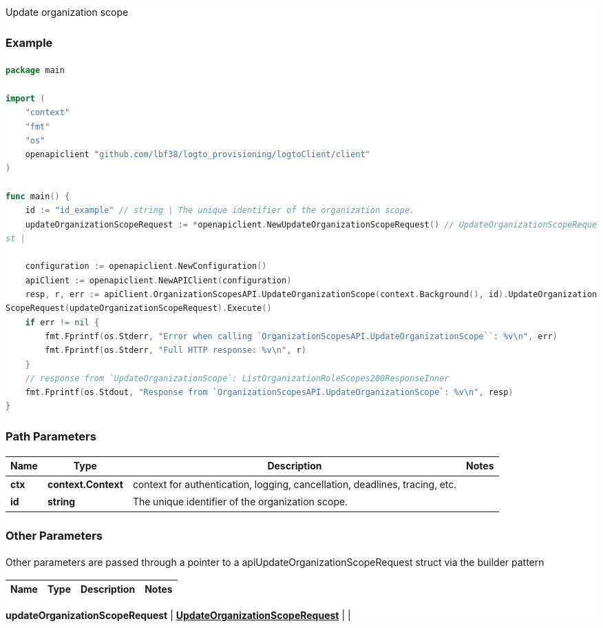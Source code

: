 Update organization scope



### Example

```go
package main

import (
	"context"
	"fmt"
	"os"
	openapiclient "github.com/lbf38/logto_provisioning/logtoClient/client"
)

func main() {
	id := "id_example" // string | The unique identifier of the organization scope.
	updateOrganizationScopeRequest := *openapiclient.NewUpdateOrganizationScopeRequest() // UpdateOrganizationScopeRequest | 

	configuration := openapiclient.NewConfiguration()
	apiClient := openapiclient.NewAPIClient(configuration)
	resp, r, err := apiClient.OrganizationScopesAPI.UpdateOrganizationScope(context.Background(), id).UpdateOrganizationScopeRequest(updateOrganizationScopeRequest).Execute()
	if err != nil {
		fmt.Fprintf(os.Stderr, "Error when calling `OrganizationScopesAPI.UpdateOrganizationScope``: %v\n", err)
		fmt.Fprintf(os.Stderr, "Full HTTP response: %v\n", r)
	}
	// response from `UpdateOrganizationScope`: ListOrganizationRoleScopes200ResponseInner
	fmt.Fprintf(os.Stdout, "Response from `OrganizationScopesAPI.UpdateOrganizationScope`: %v\n", resp)
}
```

### Path Parameters


Name | Type | Description  | Notes
------------- | ------------- | ------------- | -------------
**ctx** | **context.Context** | context for authentication, logging, cancellation, deadlines, tracing, etc.
**id** | **string** | The unique identifier of the organization scope. | 

### Other Parameters

Other parameters are passed through a pointer to a apiUpdateOrganizationScopeRequest struct via the builder pattern


Name | Type | Description  | Notes
------------- | ------------- | ------------- | -------------

 **updateOrganizationScopeRequest** | [**UpdateOrganizationScopeRequest**](UpdateOrganizationScopeRequest.md) |  | 
